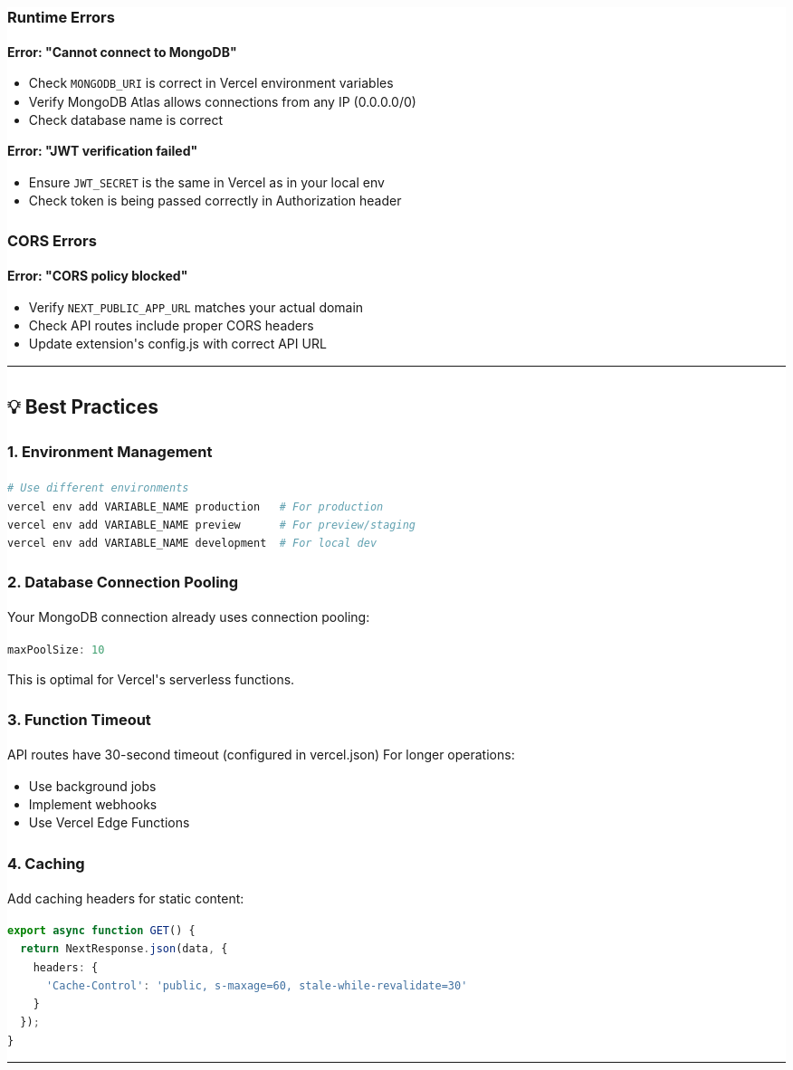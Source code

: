### Runtime Errors

**Error: "Cannot connect to MongoDB"**
- Check `MONGODB_URI` is correct in Vercel environment variables
- Verify MongoDB Atlas allows connections from any IP (0.0.0.0/0)
- Check database name is correct

**Error: "JWT verification failed"**
- Ensure `JWT_SECRET` is the same in Vercel as in your local env
- Check token is being passed correctly in Authorization header

### CORS Errors

**Error: "CORS policy blocked"**
- Verify `NEXT_PUBLIC_APP_URL` matches your actual domain
- Check API routes include proper CORS headers
- Update extension's config.js with correct API URL

---

## 💡 Best Practices

### 1. Environment Management
```bash
# Use different environments
vercel env add VARIABLE_NAME production   # For production
vercel env add VARIABLE_NAME preview      # For preview/staging
vercel env add VARIABLE_NAME development  # For local dev
```

### 2. Database Connection Pooling
Your MongoDB connection already uses connection pooling:
```typescript
maxPoolSize: 10
```
This is optimal for Vercel's serverless functions.

### 3. Function Timeout
API routes have 30-second timeout (configured in vercel.json)
For longer operations:
- Use background jobs
- Implement webhooks
- Use Vercel Edge Functions

### 4. Caching
Add caching headers for static content:
```typescript
export async function GET() {
  return NextResponse.json(data, {
    headers: {
      'Cache-Control': 'public, s-maxage=60, stale-while-revalidate=30'
    }
  });
}
```

---